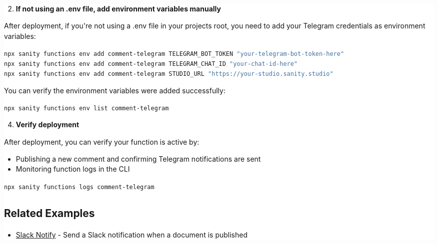 2. **If not using an .env file, add environment variables manually**

After deployment, if you're not using a .env file in your projects root, you need to add your Telegram credentials as environment variables:

```bash
npx sanity functions env add comment-telegram TELEGRAM_BOT_TOKEN "your-telegram-bot-token-here"
npx sanity functions env add comment-telegram TELEGRAM_CHAT_ID "your-chat-id-here"
npx sanity functions env add comment-telegram STUDIO_URL "https://your-studio.sanity.studio"
```

You can verify the environment variables were added successfully:

```bash
npx sanity functions env list comment-telegram
```

4. **Verify deployment**

After deployment, you can verify your function is active by:

- Publishing a new comment and confirming Telegram notifications are sent
- Monitoring function logs in the CLI

```bash
npx sanity functions logs comment-telegram
```

## Related Examples

- [Slack Notify](../slack-notify/README.md) - Send a Slack notification when a document is published
